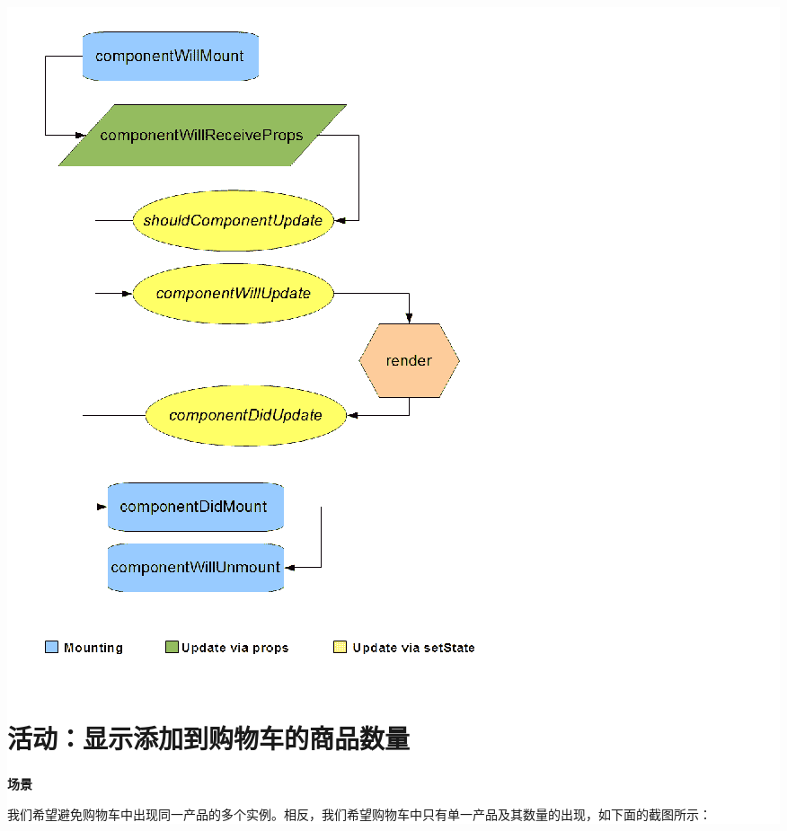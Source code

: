 ![](img/77905891-cf29-46ca-a169-f0453358e90b.png)

# 活动：显示添加到购物车的商品数量

**场景**

我们希望避免购物车中出现同一产品的多个实例。相反，我们希望购物车中只有单一产品及其数量的出现，如下面的截图所示：
